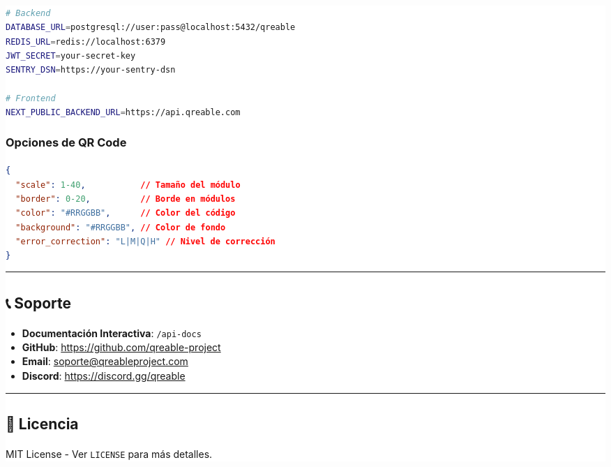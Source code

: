 ```bash
# Backend
DATABASE_URL=postgresql://user:pass@localhost:5432/qreable
REDIS_URL=redis://localhost:6379
JWT_SECRET=your-secret-key
SENTRY_DSN=https://your-sentry-dsn

# Frontend
NEXT_PUBLIC_BACKEND_URL=https://api.qreable.com
```

### **Opciones de QR Code**

```json
{
  "scale": 1-40,           // Tamaño del módulo
  "border": 0-20,          // Borde en módulos
  "color": "#RRGGBB",      // Color del código
  "background": "#RRGGBB", // Color de fondo
  "error_correction": "L|M|Q|H" // Nivel de corrección
}
```

---

## 📞 **Soporte**

- **Documentación Interactiva**: `/api-docs`
- **GitHub**: https://github.com/qreable-project
- **Email**: soporte@qreableproject.com
- **Discord**: https://discord.gg/qreable

---

## 📄 **Licencia**

MIT License - Ver `LICENSE` para más detalles. 